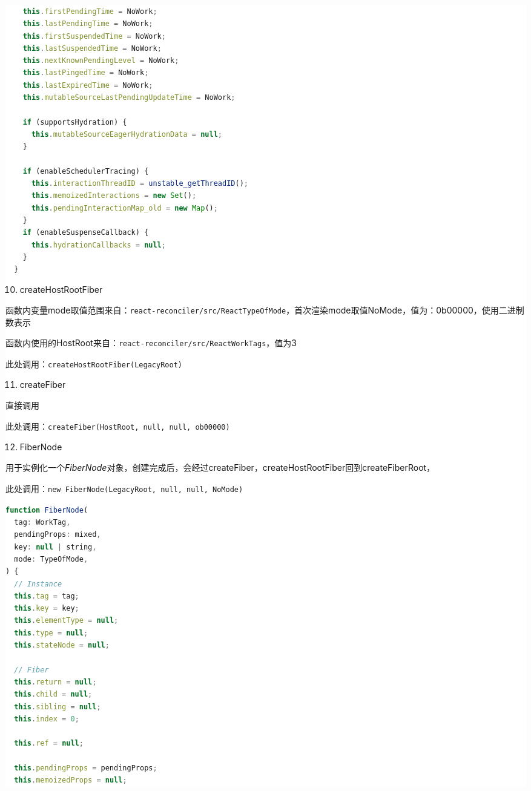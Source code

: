   ```js
      this.firstPendingTime = NoWork;
      this.lastPendingTime = NoWork;
      this.firstSuspendedTime = NoWork;
      this.lastSuspendedTime = NoWork;
      this.nextKnownPendingLevel = NoWork;
      this.lastPingedTime = NoWork;
      this.lastExpiredTime = NoWork;
      this.mutableSourceLastPendingUpdateTime = NoWork;

      if (supportsHydration) {
        this.mutableSourceEagerHydrationData = null;
      }

      if (enableSchedulerTracing) {
        this.interactionThreadID = unstable_getThreadID();
        this.memoizedInteractions = new Set();
        this.pendingInteractionMap_old = new Map();
      }
      if (enableSuspenseCallback) {
        this.hydrationCallbacks = null;
      }
    }
  ```

10. createHostRootFiber

  函数内变量mode取值范围来自：`react-reconciler/src/ReactTypeOfMode`，首次渲染mode取值NoMode，值为：0b00000，使用二进制数表示

  函数内使用的HostRoot来自：`react-reconciler/src/ReactWorkTags`，值为3

  此处调用：`createHostRootFiber(LegacyRoot)`

11. createFiber
  
  直接调用

  此处调用：`createFiber(HostRoot, null, null, ob00000)`

12. FiberNode

  用于实例化一个*FiberNode*对象，创建完成后，会经过createFiber，createHostRootFiber回到createFiberRoot，

  此处调用：`new FiberNode(LegacyRoot, null, null, NoMode)`

  ```js
  function FiberNode(
    tag: WorkTag,
    pendingProps: mixed,
    key: null | string,
    mode: TypeOfMode,
  ) {
    // Instance
    this.tag = tag;
    this.key = key;
    this.elementType = null;
    this.type = null;
    this.stateNode = null;

    // Fiber
    this.return = null;
    this.child = null;
    this.sibling = null;
    this.index = 0;

    this.ref = null;

    this.pendingProps = pendingProps;
    this.memoizedProps = null;
  ```